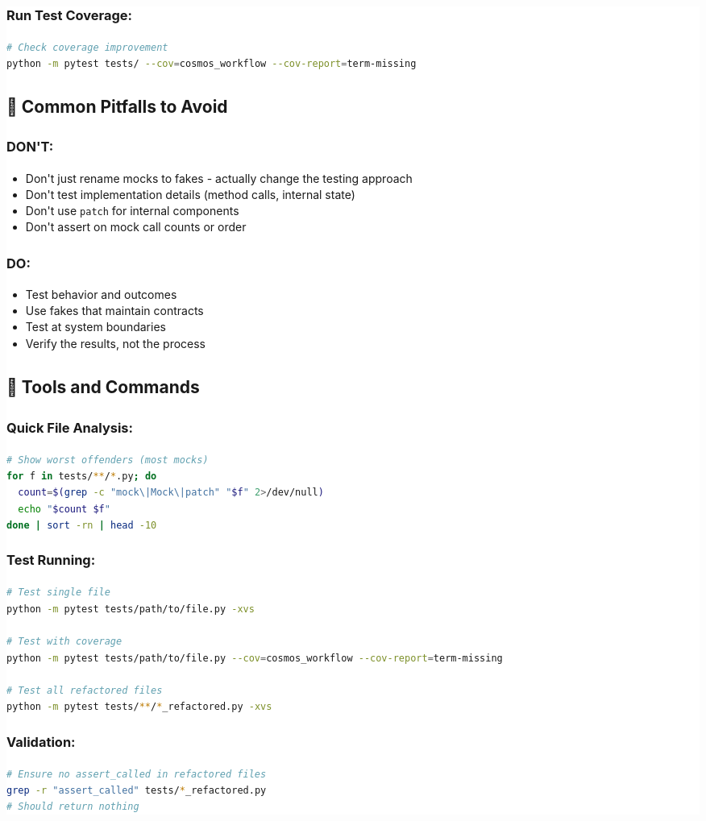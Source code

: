 ### Run Test Coverage:
```bash
# Check coverage improvement
python -m pytest tests/ --cov=cosmos_workflow --cov-report=term-missing
```

## 🚨 Common Pitfalls to Avoid

### DON'T:
- Don't just rename mocks to fakes - actually change the testing approach
- Don't test implementation details (method calls, internal state)
- Don't use `patch` for internal components
- Don't assert on mock call counts or order

### DO:
- Test behavior and outcomes
- Use fakes that maintain contracts
- Test at system boundaries
- Verify the results, not the process

## 🔧 Tools and Commands

### Quick File Analysis:
```bash
# Show worst offenders (most mocks)
for f in tests/**/*.py; do
  count=$(grep -c "mock\|Mock\|patch" "$f" 2>/dev/null)
  echo "$count $f"
done | sort -rn | head -10
```

### Test Running:
```bash
# Test single file
python -m pytest tests/path/to/file.py -xvs

# Test with coverage
python -m pytest tests/path/to/file.py --cov=cosmos_workflow --cov-report=term-missing

# Test all refactored files
python -m pytest tests/**/*_refactored.py -xvs
```

### Validation:
```bash
# Ensure no assert_called in refactored files
grep -r "assert_called" tests/*_refactored.py
# Should return nothing
```
